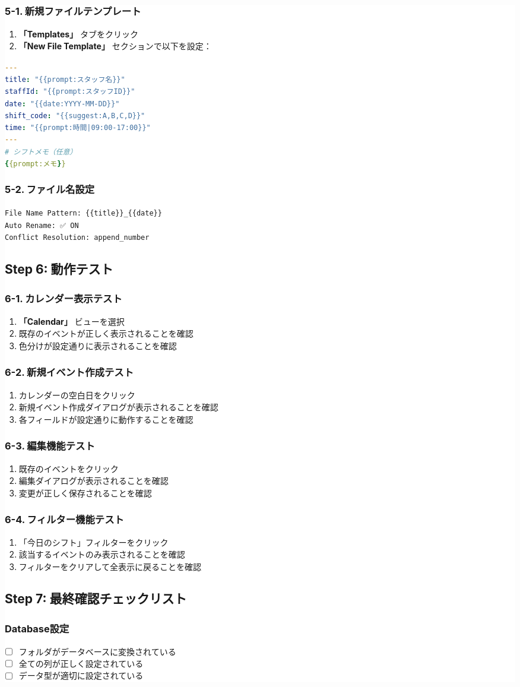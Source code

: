 ### 5-1. 新規ファイルテンプレート
1. **「Templates」** タブをクリック
2. **「New File Template」** セクションで以下を設定：

```yaml
---
title: "{{prompt:スタッフ名}}"
staffId: "{{prompt:スタッフID}}"
date: "{{date:YYYY-MM-DD}}"
shift_code: "{{suggest:A,B,C,D}}"
time: "{{prompt:時間|09:00-17:00}}"
---
# シフトメモ（任意）
{{prompt:メモ}}
```

### 5-2. ファイル名設定
```
File Name Pattern: {{title}}_{{date}}
Auto Rename: ✅ ON
Conflict Resolution: append_number
```

## Step 6: 動作テスト

### 6-1. カレンダー表示テスト
1. **「Calendar」** ビューを選択
2. 既存のイベントが正しく表示されることを確認
3. 色分けが設定通りに表示されることを確認

### 6-2. 新規イベント作成テスト
1. カレンダーの空白日をクリック
2. 新規イベント作成ダイアログが表示されることを確認
3. 各フィールドが設定通りに動作することを確認

### 6-3. 編集機能テスト
1. 既存のイベントをクリック
2. 編集ダイアログが表示されることを確認
3. 変更が正しく保存されることを確認

### 6-4. フィルター機能テスト
1. 「今日のシフト」フィルターをクリック
2. 該当するイベントのみ表示されることを確認
3. フィルターをクリアして全表示に戻ることを確認

## Step 7: 最終確認チェックリスト

### Database設定
- [ ] フォルダがデータベースに変換されている
- [ ] 全ての列が正しく設定されている
- [ ] データ型が適切に設定されている
